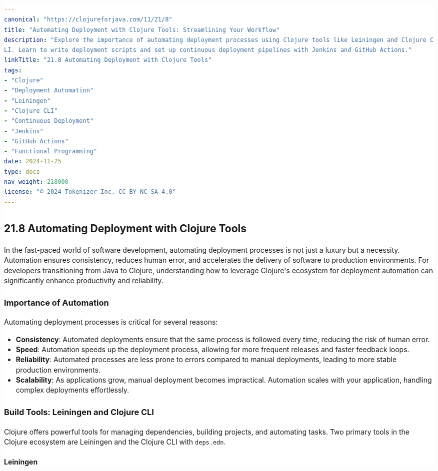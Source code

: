 ```yaml
---
canonical: "https://clojureforjava.com/11/21/8"
title: "Automating Deployment with Clojure Tools: Streamlining Your Workflow"
description: "Explore the importance of automating deployment processes using Clojure tools like Leiningen and Clojure CLI. Learn to write deployment scripts and set up continuous deployment pipelines with Jenkins and GitHub Actions."
linkTitle: "21.8 Automating Deployment with Clojure Tools"
tags:
- "Clojure"
- "Deployment Automation"
- "Leiningen"
- "Clojure CLI"
- "Continuous Deployment"
- "Jenkins"
- "GitHub Actions"
- "Functional Programming"
date: 2024-11-25
type: docs
nav_weight: 218000
license: "© 2024 Tokenizer Inc. CC BY-NC-SA 4.0"
---
```


## 21.8 Automating Deployment with Clojure Tools

In the fast-paced world of software development, automating deployment processes is not just a luxury but a necessity. Automation ensures consistency, reduces human error, and accelerates the delivery of software to production environments. For developers transitioning from Java to Clojure, understanding how to leverage Clojure's ecosystem for deployment automation can significantly enhance productivity and reliability.

### Importance of Automation

Automating deployment processes is critical for several reasons:

- **Consistency**: Automated deployments ensure that the same process is followed every time, reducing the risk of human error.
- **Speed**: Automation speeds up the deployment process, allowing for more frequent releases and faster feedback loops.
- **Reliability**: Automated processes are less prone to errors compared to manual deployments, leading to more stable production environments.
- **Scalability**: As applications grow, manual deployment becomes impractical. Automation scales with your application, handling complex deployments effortlessly.

### Build Tools: Leiningen and Clojure CLI

Clojure offers powerful tools for managing dependencies, building projects, and automating tasks. Two primary tools in the Clojure ecosystem are Leiningen and the Clojure CLI with `deps.edn`.

#### Leiningen
